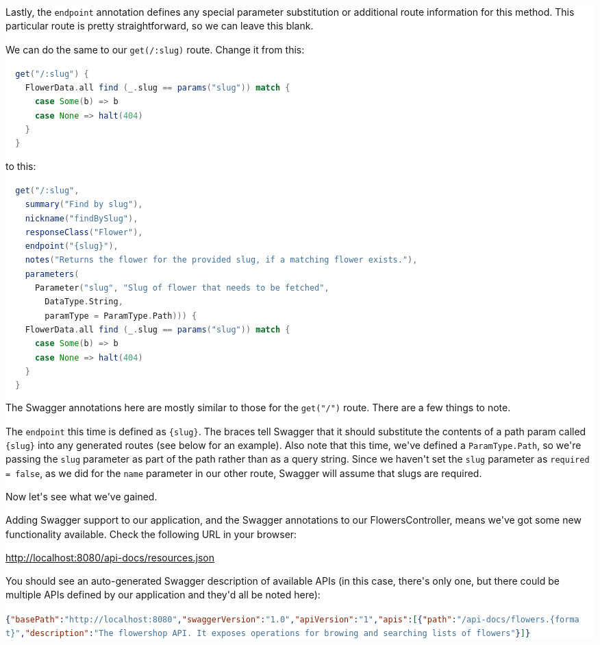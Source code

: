 Lastly, the `endpoint` annotation defines any special parameter substitution or additional route information for this method. This particular route is pretty straightforward, so we can leave this blank.

We can do the same to our `get(/:slug)` route. Change it from this:

```scala
  get("/:slug") {
    FlowerData.all find (_.slug == params("slug")) match {
      case Some(b) => b
      case None => halt(404)
    }
  }
```

to this:

```scala
  get("/:slug",
    summary("Find by slug"),
    nickname("findBySlug"),
    responseClass("Flower"),
    endpoint("{slug}"),
    notes("Returns the flower for the provided slug, if a matching flower exists."),
    parameters(
      Parameter("slug", "Slug of flower that needs to be fetched",
        DataType.String,
        paramType = ParamType.Path))) {
    FlowerData.all find (_.slug == params("slug")) match {
      case Some(b) => b
      case None => halt(404)
    }
  }
```

The Swagger annotations here are mostly similar to those for the `get("/")` route. There are a few things to note.

The `endpoint` this time is defined as `{slug}`. The braces tell Swagger that it should substitute the contents of a path param called `{slug}` into any generated routes (see below for an example). Also note that this time, we've defined a `ParamType.Path`, so we're passing the `slug` parameter as part of the path rather than as a query string. Since we haven't set the `slug` parameter as `required = false`, as we did for the `name` parameter in our other route, Swagger will assume that slugs are required.

Now let's see what we've gained.

Adding Swagger support to our application, and the Swagger annotations to our FlowersController, means we've got some new functionality available. Check the following URL in your browser:

[http://localhost:8080/api-docs/resources.json](http://localhost:8080/api-docs/resources.json)

You should see an auto-generated Swagger description of available APIs (in this case, there's only one, but there could be multiple APIs defined by our application and they'd all be noted here):

```json
{"basePath":"http://localhost:8080","swaggerVersion":"1.0","apiVersion":"1","apis":[{"path":"/api-docs/flowers.{format}","description":"The flowershop API. It exposes operations for browing and searching lists of flowers"}]}
```


[wordnik]: http://wordnik.com
[swagger]: http://swagger.wordnik.com
[petstore]: http://petstore.swagger.wordnik.com